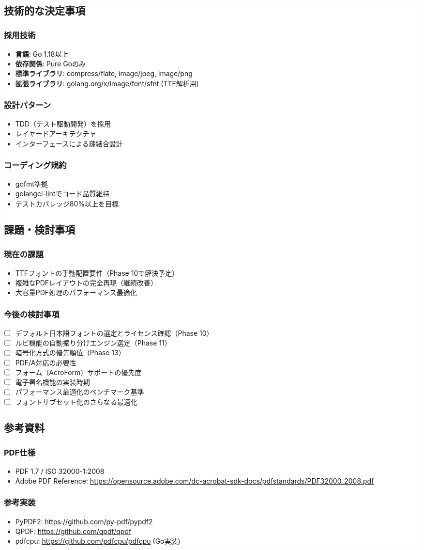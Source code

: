 ## 技術的な決定事項

### 採用技術
- **言語**: Go 1.18以上
- **依存関係**: Pure Goのみ
- **標準ライブラリ**: compress/flate, image/jpeg, image/png
- **拡張ライブラリ**: golang.org/x/image/font/sfnt (TTF解析用)

### 設計パターン
- TDD（テスト駆動開発）を採用
- レイヤードアーキテクチャ
- インターフェースによる疎結合設計

### コーディング規約
- gofmt準拠
- golangci-lintでコード品質維持
- テストカバレッジ80%以上を目標

## 課題・検討事項

### 現在の課題
- TTFフォントの手動配置要件（Phase 10で解決予定）
- 複雑なPDFレイアウトの完全再現（継続改善）
- 大容量PDF処理のパフォーマンス最適化

### 今後の検討事項
- [ ] デフォルト日本語フォントの選定とライセンス確認（Phase 10）
- [ ] ルビ機能の自動振り分けエンジン選定（Phase 11）
- [ ] 暗号化方式の優先順位（Phase 13）
- [ ] PDF/A対応の必要性
- [ ] フォーム（AcroForm）サポートの優先度
- [ ] 電子署名機能の実装時期
- [ ] パフォーマンス最適化のベンチマーク基準
- [ ] フォントサブセット化のさらなる最適化

## 参考資料

### PDF仕様
- PDF 1.7 / ISO 32000-1:2008
- Adobe PDF Reference: https://opensource.adobe.com/dc-acrobat-sdk-docs/pdfstandards/PDF32000_2008.pdf

### 参考実装
- PyPDF2: https://github.com/py-pdf/pypdf2
- QPDF: https://github.com/qpdf/qpdf
- pdfcpu: https://github.com/pdfcpu/pdfcpu (Go実装)
